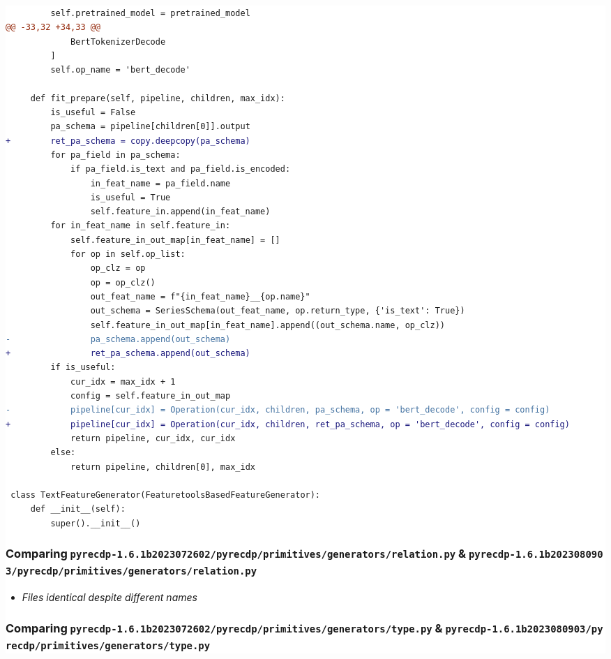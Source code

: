 ```diff
         self.pretrained_model = pretrained_model
@@ -33,32 +34,33 @@
             BertTokenizerDecode
         ]
         self.op_name = 'bert_decode'
 
     def fit_prepare(self, pipeline, children, max_idx):
         is_useful = False
         pa_schema = pipeline[children[0]].output
+        ret_pa_schema = copy.deepcopy(pa_schema)
         for pa_field in pa_schema:
             if pa_field.is_text and pa_field.is_encoded:
                 in_feat_name = pa_field.name
                 is_useful = True
                 self.feature_in.append(in_feat_name)
         for in_feat_name in self.feature_in:
             self.feature_in_out_map[in_feat_name] = []
             for op in self.op_list:
                 op_clz = op
                 op = op_clz()
                 out_feat_name = f"{in_feat_name}__{op.name}"
                 out_schema = SeriesSchema(out_feat_name, op.return_type, {'is_text': True})
                 self.feature_in_out_map[in_feat_name].append((out_schema.name, op_clz))
-                pa_schema.append(out_schema)
+                ret_pa_schema.append(out_schema)
         if is_useful:
             cur_idx = max_idx + 1
             config = self.feature_in_out_map
-            pipeline[cur_idx] = Operation(cur_idx, children, pa_schema, op = 'bert_decode', config = config)
+            pipeline[cur_idx] = Operation(cur_idx, children, ret_pa_schema, op = 'bert_decode', config = config)
             return pipeline, cur_idx, cur_idx
         else:
             return pipeline, children[0], max_idx
  
 class TextFeatureGenerator(FeaturetoolsBasedFeatureGenerator):
     def __init__(self):
         super().__init__()
```

### Comparing `pyrecdp-1.6.1b2023072602/pyrecdp/primitives/generators/relation.py` & `pyrecdp-1.6.1b2023080903/pyrecdp/primitives/generators/relation.py`

 * *Files identical despite different names*

### Comparing `pyrecdp-1.6.1b2023072602/pyrecdp/primitives/generators/type.py` & `pyrecdp-1.6.1b2023080903/pyrecdp/primitives/generators/type.py`
